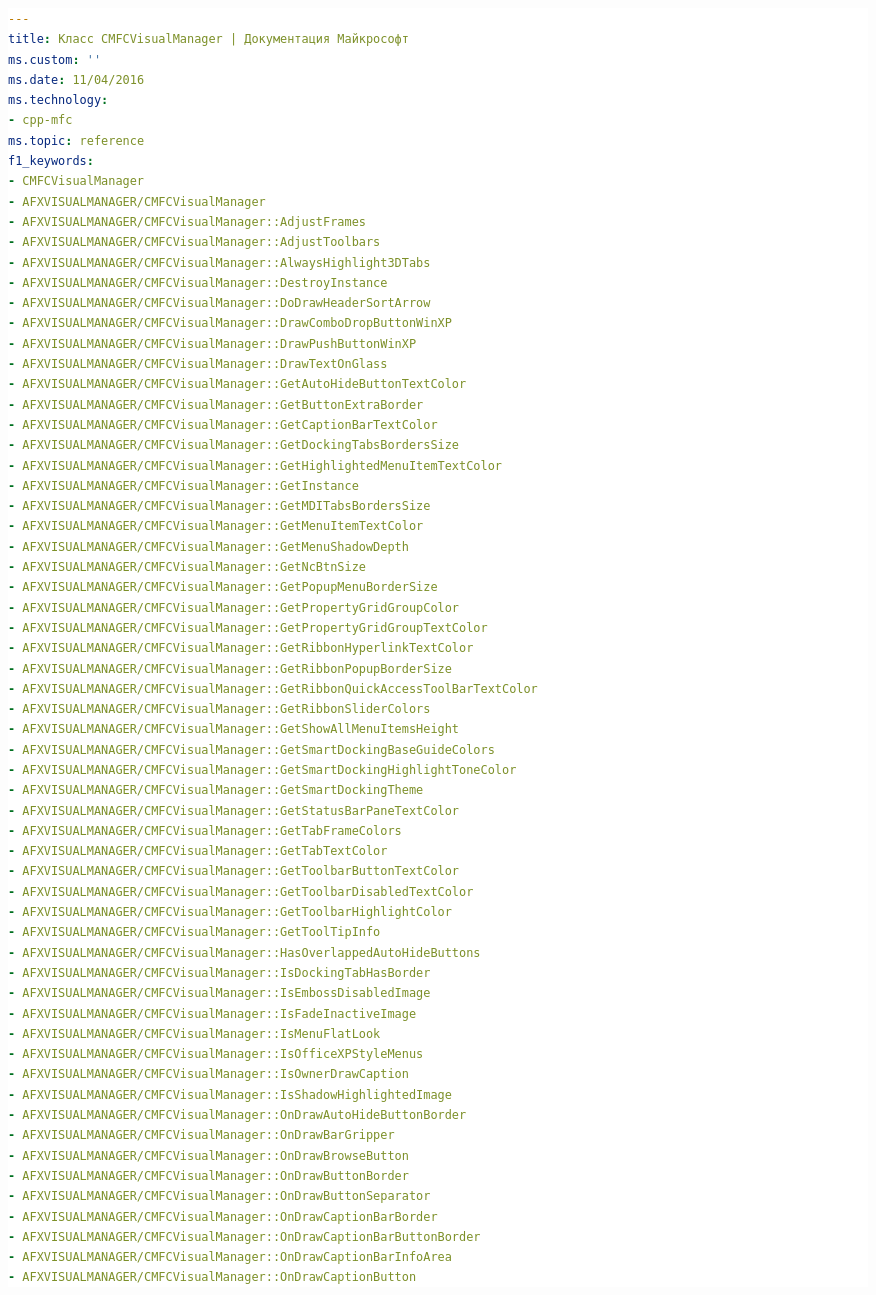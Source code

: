 ```yaml
---
title: Класс CMFCVisualManager | Документация Майкрософт
ms.custom: ''
ms.date: 11/04/2016
ms.technology:
- cpp-mfc
ms.topic: reference
f1_keywords:
- CMFCVisualManager
- AFXVISUALMANAGER/CMFCVisualManager
- AFXVISUALMANAGER/CMFCVisualManager::AdjustFrames
- AFXVISUALMANAGER/CMFCVisualManager::AdjustToolbars
- AFXVISUALMANAGER/CMFCVisualManager::AlwaysHighlight3DTabs
- AFXVISUALMANAGER/CMFCVisualManager::DestroyInstance
- AFXVISUALMANAGER/CMFCVisualManager::DoDrawHeaderSortArrow
- AFXVISUALMANAGER/CMFCVisualManager::DrawComboDropButtonWinXP
- AFXVISUALMANAGER/CMFCVisualManager::DrawPushButtonWinXP
- AFXVISUALMANAGER/CMFCVisualManager::DrawTextOnGlass
- AFXVISUALMANAGER/CMFCVisualManager::GetAutoHideButtonTextColor
- AFXVISUALMANAGER/CMFCVisualManager::GetButtonExtraBorder
- AFXVISUALMANAGER/CMFCVisualManager::GetCaptionBarTextColor
- AFXVISUALMANAGER/CMFCVisualManager::GetDockingTabsBordersSize
- AFXVISUALMANAGER/CMFCVisualManager::GetHighlightedMenuItemTextColor
- AFXVISUALMANAGER/CMFCVisualManager::GetInstance
- AFXVISUALMANAGER/CMFCVisualManager::GetMDITabsBordersSize
- AFXVISUALMANAGER/CMFCVisualManager::GetMenuItemTextColor
- AFXVISUALMANAGER/CMFCVisualManager::GetMenuShadowDepth
- AFXVISUALMANAGER/CMFCVisualManager::GetNcBtnSize
- AFXVISUALMANAGER/CMFCVisualManager::GetPopupMenuBorderSize
- AFXVISUALMANAGER/CMFCVisualManager::GetPropertyGridGroupColor
- AFXVISUALMANAGER/CMFCVisualManager::GetPropertyGridGroupTextColor
- AFXVISUALMANAGER/CMFCVisualManager::GetRibbonHyperlinkTextColor
- AFXVISUALMANAGER/CMFCVisualManager::GetRibbonPopupBorderSize
- AFXVISUALMANAGER/CMFCVisualManager::GetRibbonQuickAccessToolBarTextColor
- AFXVISUALMANAGER/CMFCVisualManager::GetRibbonSliderColors
- AFXVISUALMANAGER/CMFCVisualManager::GetShowAllMenuItemsHeight
- AFXVISUALMANAGER/CMFCVisualManager::GetSmartDockingBaseGuideColors
- AFXVISUALMANAGER/CMFCVisualManager::GetSmartDockingHighlightToneColor
- AFXVISUALMANAGER/CMFCVisualManager::GetSmartDockingTheme
- AFXVISUALMANAGER/CMFCVisualManager::GetStatusBarPaneTextColor
- AFXVISUALMANAGER/CMFCVisualManager::GetTabFrameColors
- AFXVISUALMANAGER/CMFCVisualManager::GetTabTextColor
- AFXVISUALMANAGER/CMFCVisualManager::GetToolbarButtonTextColor
- AFXVISUALMANAGER/CMFCVisualManager::GetToolbarDisabledTextColor
- AFXVISUALMANAGER/CMFCVisualManager::GetToolbarHighlightColor
- AFXVISUALMANAGER/CMFCVisualManager::GetToolTipInfo
- AFXVISUALMANAGER/CMFCVisualManager::HasOverlappedAutoHideButtons
- AFXVISUALMANAGER/CMFCVisualManager::IsDockingTabHasBorder
- AFXVISUALMANAGER/CMFCVisualManager::IsEmbossDisabledImage
- AFXVISUALMANAGER/CMFCVisualManager::IsFadeInactiveImage
- AFXVISUALMANAGER/CMFCVisualManager::IsMenuFlatLook
- AFXVISUALMANAGER/CMFCVisualManager::IsOfficeXPStyleMenus
- AFXVISUALMANAGER/CMFCVisualManager::IsOwnerDrawCaption
- AFXVISUALMANAGER/CMFCVisualManager::IsShadowHighlightedImage
- AFXVISUALMANAGER/CMFCVisualManager::OnDrawAutoHideButtonBorder
- AFXVISUALMANAGER/CMFCVisualManager::OnDrawBarGripper
- AFXVISUALMANAGER/CMFCVisualManager::OnDrawBrowseButton
- AFXVISUALMANAGER/CMFCVisualManager::OnDrawButtonBorder
- AFXVISUALMANAGER/CMFCVisualManager::OnDrawButtonSeparator
- AFXVISUALMANAGER/CMFCVisualManager::OnDrawCaptionBarBorder
- AFXVISUALMANAGER/CMFCVisualManager::OnDrawCaptionBarButtonBorder
- AFXVISUALMANAGER/CMFCVisualManager::OnDrawCaptionBarInfoArea
- AFXVISUALMANAGER/CMFCVisualManager::OnDrawCaptionButton
```